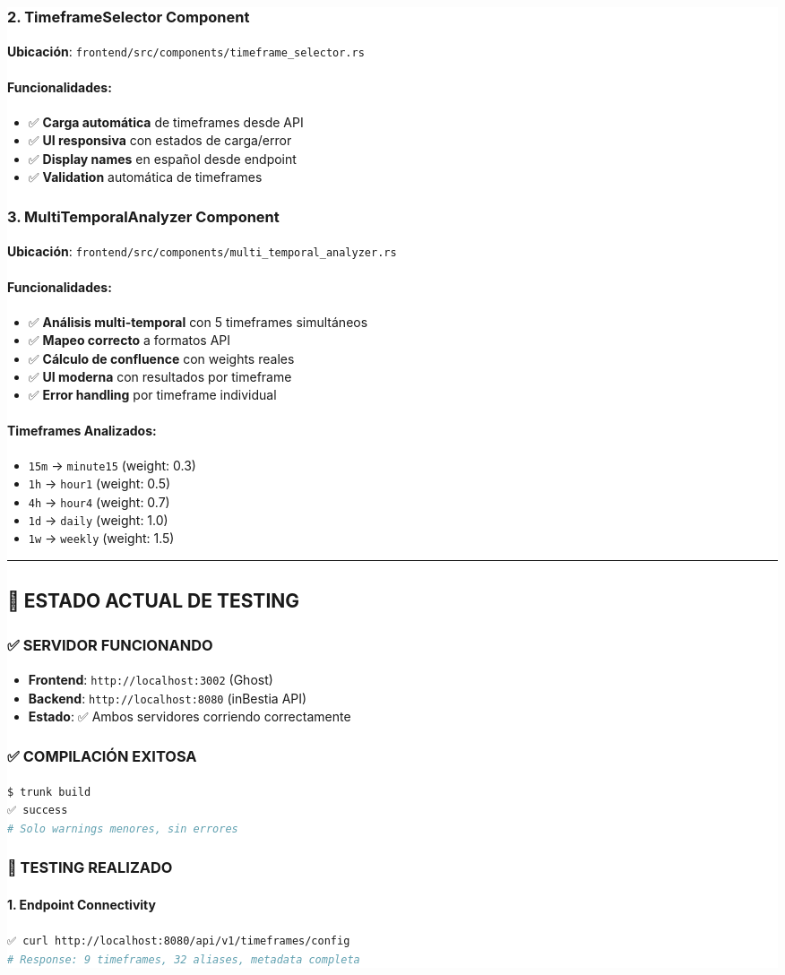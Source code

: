 ### **2. TimeframeSelector Component**
**Ubicación**: `frontend/src/components/timeframe_selector.rs`

#### **Funcionalidades**:
- ✅ **Carga automática** de timeframes desde API
- ✅ **UI responsiva** con estados de carga/error
- ✅ **Display names** en español desde endpoint
- ✅ **Validation** automática de timeframes

### **3. MultiTemporalAnalyzer Component**
**Ubicación**: `frontend/src/components/multi_temporal_analyzer.rs`

#### **Funcionalidades**:
- ✅ **Análisis multi-temporal** con 5 timeframes simultáneos
- ✅ **Mapeo correcto** a formatos API
- ✅ **Cálculo de confluence** con weights reales
- ✅ **UI moderna** con resultados por timeframe
- ✅ **Error handling** por timeframe individual

#### **Timeframes Analizados**:
- `15m` → `minute15` (weight: 0.3)
- `1h` → `hour1` (weight: 0.5)
- `4h` → `hour4` (weight: 0.7)
- `1d` → `daily` (weight: 1.0)
- `1w` → `weekly` (weight: 1.5)

---

## 🧪 **ESTADO ACTUAL DE TESTING**

### **✅ SERVIDOR FUNCIONANDO**
- **Frontend**: `http://localhost:3002` (Ghost)
- **Backend**: `http://localhost:8080` (inBestia API)
- **Estado**: ✅ Ambos servidores corriendo correctamente

### **✅ COMPILACIÓN EXITOSA**
```bash
$ trunk build
✅ success
# Solo warnings menores, sin errores
```

### **🔬 TESTING REALIZADO**

#### **1. Endpoint Connectivity**
```bash
✅ curl http://localhost:8080/api/v1/timeframes/config
# Response: 9 timeframes, 32 aliases, metadata completa
```
